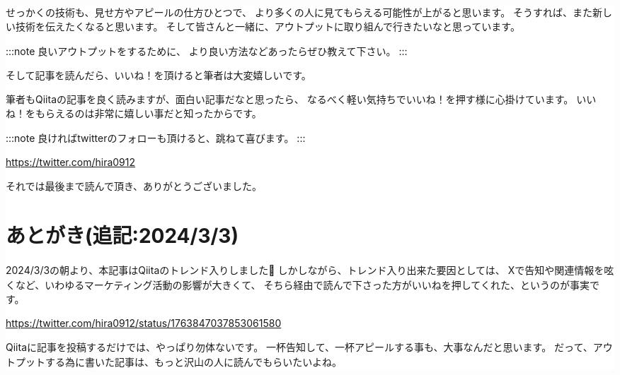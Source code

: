 せっかくの技術も、見せ方やアピールの仕方ひとつで、
より多くの人に見てもらえる可能性が上がると思います。
そうすれば、また新しい技術を伝えたくなると思います。
そして皆さんと一緒に、アウトプットに取り組んで行きたいなと思っています。

:::note
良いアウトプットをするために、
より良い方法などあったらぜひ教えて下さい。
:::

そして記事を読んだら、いいね！を頂けると筆者は大変嬉しいです。

筆者もQiitaの記事を良く読みますが、面白い記事だなと思ったら、
なるべく軽い気持ちでいいね！を押す様に心掛けています。
いいね！をもらえるのは非常に嬉しい事だと知ったからです。

:::note 
良ければtwitterのフォローも頂けると、跳ねて喜びます。
:::

https://twitter.com/hira0912

それでは最後まで読んで頂き、ありがとうございました。

# あとがき(追記:2024/3/3)

2024/3/3の朝より、本記事はQiitaのトレンド入りしました:tada:
しかしながら、トレンド入り出来た要因としては、
Xで告知や関連情報を呟くなど、いわゆるマーケティング活動の影響が大きくて、
そちら経由で読んで下さった方がいいねを押してくれた、というのが事実です。

https://twitter.com/hira0912/status/1763847037853061580

Qiitaに記事を投稿するだけでは、やっぱり勿体ないです。
一杯告知して、一杯アピールする事も、大事なんだと思います。
だって、アウトプットする為に書いた記事は、もっと沢山の人に読んでもらいたいよね。
